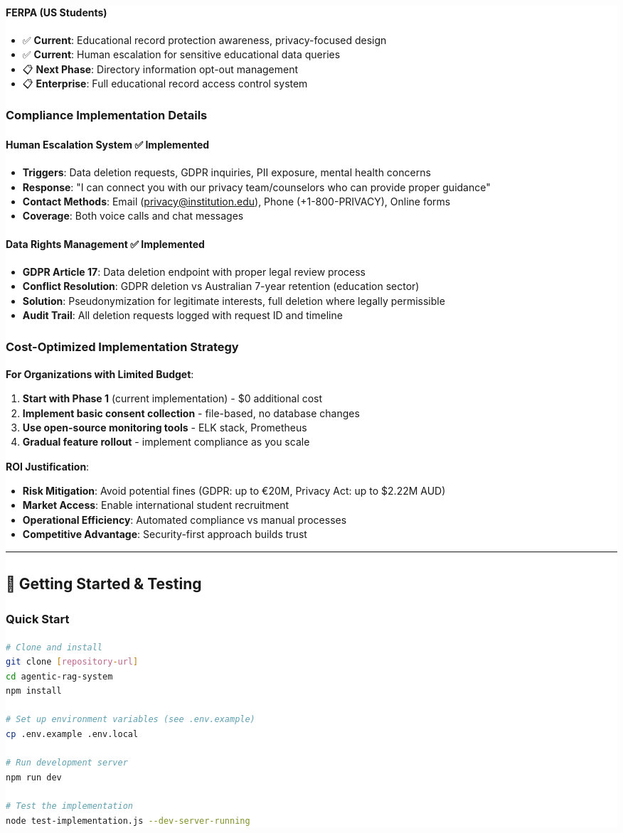 #### **FERPA (US Students)**
- ✅ **Current**: Educational record protection awareness, privacy-focused design
- ✅ **Current**: Human escalation for sensitive educational data queries
- 📋 **Next Phase**: Directory information opt-out management
- 📋 **Enterprise**: Full educational record access control system

### Compliance Implementation Details

#### **Human Escalation System** ✅ Implemented
- **Triggers**: Data deletion requests, GDPR inquiries, PII exposure, mental health concerns
- **Response**: "I can connect you with our privacy team/counselors who can provide proper guidance"
- **Contact Methods**: Email (privacy@institution.edu), Phone (+1-800-PRIVACY), Online forms
- **Coverage**: Both voice calls and chat messages

#### **Data Rights Management** ✅ Implemented  
- **GDPR Article 17**: Data deletion endpoint with proper legal review process
- **Conflict Resolution**: GDPR deletion vs Australian 7-year retention (education sector)
- **Solution**: Pseudonymization for legitimate interests, full deletion where legally permissible
- **Audit Trail**: All deletion requests logged with request ID and timeline

### Cost-Optimized Implementation Strategy

**For Organizations with Limited Budget**:
1. **Start with Phase 1** (current implementation) - $0 additional cost
2. **Implement basic consent collection** - file-based, no database changes
3. **Use open-source monitoring tools** - ELK stack, Prometheus
4. **Gradual feature rollout** - implement compliance as you scale

**ROI Justification**:
- **Risk Mitigation**: Avoid potential fines (GDPR: up to €20M, Privacy Act: up to $2.22M AUD)
- **Market Access**: Enable international student recruitment  
- **Operational Efficiency**: Automated compliance vs manual processes
- **Competitive Advantage**: Security-first approach builds trust

---

## 🚀 Getting Started & Testing

### Quick Start
```bash
# Clone and install
git clone [repository-url]
cd agentic-rag-system
npm install

# Set up environment variables (see .env.example)
cp .env.example .env.local

# Run development server
npm run dev

# Test the implementation
node test-implementation.js --dev-server-running
```
